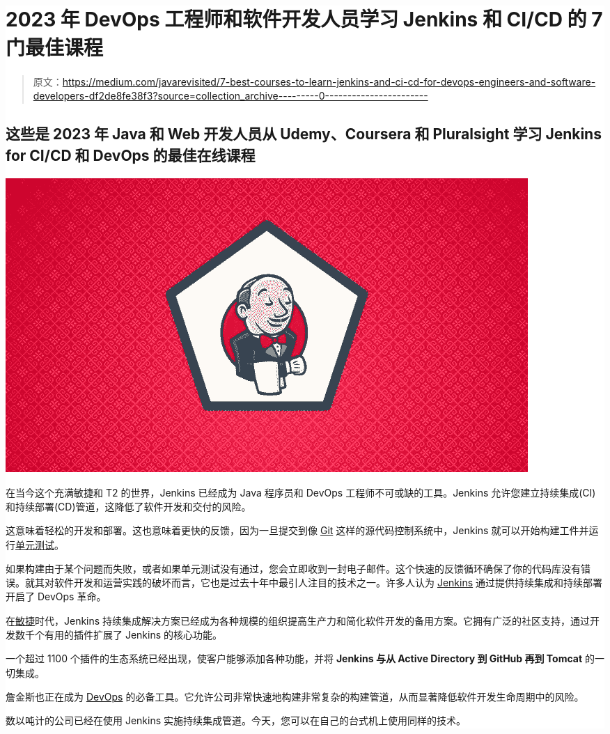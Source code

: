 # 2023 年 DevOps 工程师和软件开发人员学习 Jenkins 和 CI/CD 的 7 门最佳课程

> 原文：<https://medium.com/javarevisited/7-best-courses-to-learn-jenkins-and-ci-cd-for-devops-engineers-and-software-developers-df2de8fe38f3?source=collection_archive---------0----------------------->

## 这些是 2023 年 Java 和 Web 开发人员从 Udemy、Coursera 和 Pluralsight 学习 Jenkins for CI/CD 和 DevOps 的最佳在线课程

[![](img/23800dfe2a6c571e9ff7ff64fb45144b.png)](https://click.linksynergy.com/deeplink?id=JVFxdTr9V80&mid=39197&murl=https%3A%2F%2Fwww.udemy.com%2Fcourse%2Fjenkins-from-zero-to-hero%2F)

在当今这个充满敏捷和 T2 的世界，Jenkins 已经成为 Java 程序员和 DevOps 工程师不可或缺的工具。Jenkins 允许您建立持续集成(CI)和持续部署(CD)管道，这降低了软件开发和交付的风险。

这意味着轻松的开发和部署。这也意味着更快的反馈，因为一旦提交到像 [Git](https://javarevisited.blogspot.com/2018/01/5-free-git-courses-for-programmers-to-learn-online.html) 这样的源代码控制系统中，Jenkins 就可以开始构建工件并运行[单元测试](https://javarevisited.blogspot.com/2018/01/10-unit-testing-and-integration-tools-for-java-programmers.html)。

如果构建由于某个问题而失败，或者如果单元测试没有通过，您会立即收到一封电子邮件。这个快速的反馈循环确保了你的代码库没有错误。就其对软件开发和运营实践的破坏而言，它也是过去十年中最引人注目的技术之一。许多人认为 [Jenkins](/javarevisited/top-10-free-courses-to-learn-maven-jenkins-and-docker-for-java-developers-51fa7a1e66f6?source=collection_home---4------3-----------------------) 通过提供持续集成和持续部署开启了 DevOps 革命。

在[敏捷](http://javarevisited.blogspot.sg/2017/06/top-5-books-to-learn-agile-and-scrum-methodology.html)时代，Jenkins 持续集成解决方案已经成为各种规模的组织提高生产力和简化软件开发的备用方案。它拥有广泛的社区支持，通过开发数千个有用的插件扩展了 Jenkins 的核心功能。

一个超过 1100 个插件的生态系统已经出现，使客户能够添加各种功能，并将 **Jenkins 与从 Active Directory 到 GitHub 再到 Tomcat** 的一切集成。

詹金斯也正在成为 [DevOps](http://www.java67.com/2018/02/5-free-docker-courses-for-java-and-DevOps-engineers.html) 的必备工具。它允许公司非常快速地构建非常复杂的构建管道，从而显著降低软件开发生命周期中的风险。

数以吨计的公司已经在使用 Jenkins 实施持续集成管道。今天，您可以在自己的台式机上使用同样的技术。
